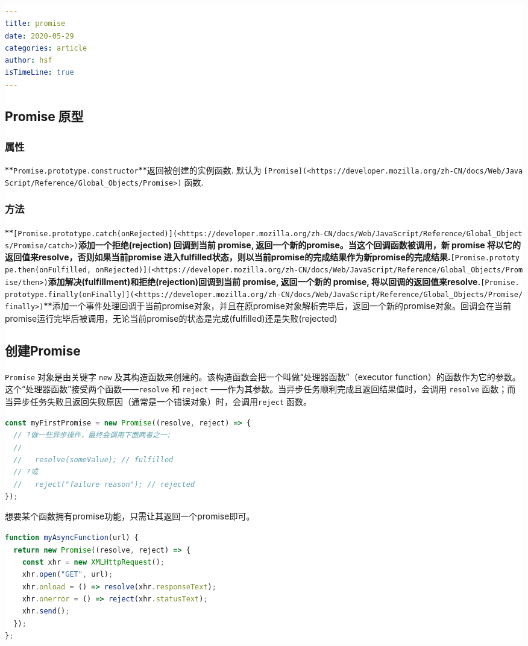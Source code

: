 ```yaml
---
title: promise
date: 2020-05-29
categories: article
author: hsf
isTimeLine: true
---
```


## Promise 原型

### 属性

**`Promise.prototype.constructor`**返回被创建的实例函数.  默认为 `[Promise](<https://developer.mozilla.org/zh-CN/docs/Web/JavaScript/Reference/Global_Objects/Promise>)` 函数.

### 方法

**`[Promise.prototype.catch(onRejected)](<https://developer.mozilla.org/zh-CN/docs/Web/JavaScript/Reference/Global_Objects/Promise/catch>)`**添加一个拒绝(rejection) 回调到当前 promise, 返回一个新的promise。当这个回调函数被调用，新 promise 将以它的返回值来resolve，否则如果当前promise 进入fulfilled状态，则以当前promise的完成结果作为新promise的完成结果.**`[Promise.prototype.then(onFulfilled, onRejected)](<https://developer.mozilla.org/zh-CN/docs/Web/JavaScript/Reference/Global_Objects/Promise/then>)`**添加解决(fulfillment)和拒绝(rejection)回调到当前 promise, 返回一个新的 promise, 将以回调的返回值来resolve.**`[Promise.prototype.finally(onFinally)](<https://developer.mozilla.org/zh-CN/docs/Web/JavaScript/Reference/Global_Objects/Promise/finally>)`**添加一个事件处理回调于当前promise对象，并且在原promise对象解析完毕后，返回一个新的promise对象。回调会在当前promise运行完毕后被调用，无论当前promise的状态是完成(fulfilled)还是失败(rejected)

## 创建Promise

`Promise` 对象是由关键字 `new` 及其构造函数来创建的。该构造函数会把一个叫做“处理器函数”（executor function）的函数作为它的参数。这个“处理器函数”接受两个函数——`resolve` 和 `reject` ——作为其参数。当异步任务顺利完成且返回结果值时，会调用 `resolve` 函数；而当异步任务失败且返回失败原因（通常是一个错误对象）时，会调用`reject` 函数。

```jsx
const myFirstPromise = new Promise((resolve, reject) => {
  // ?做一些异步操作，最终会调用下面两者之一:
  //
  //   resolve(someValue); // fulfilled
  // ?或
  //   reject("failure reason"); // rejected
});
```

想要某个函数拥有promise功能，只需让其返回一个promise即可。

```jsx
function myAsyncFunction(url) {
  return new Promise((resolve, reject) => {
    const xhr = new XMLHttpRequest();
    xhr.open("GET", url);
    xhr.onload = () => resolve(xhr.responseText);
    xhr.onerror = () => reject(xhr.statusText);
    xhr.send();
  });
};
```
